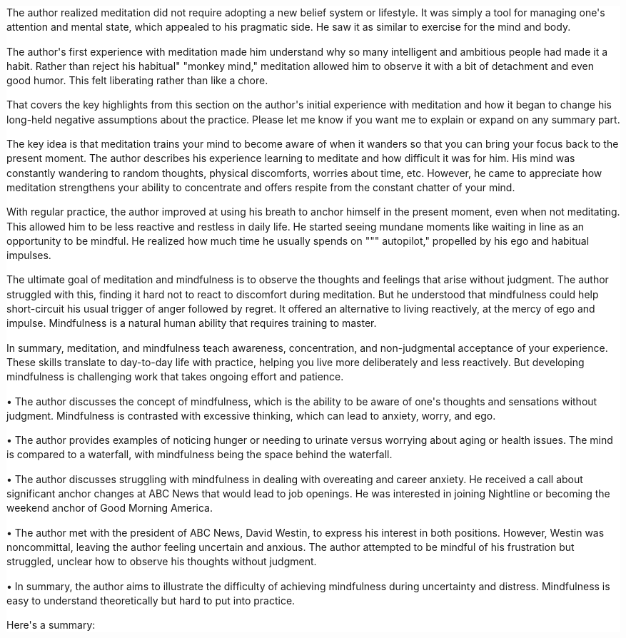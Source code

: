 The author realized meditation did not require adopting a new belief system or lifestyle. It was simply a tool for managing one's attention and mental state, which appealed to his pragmatic side. He saw it as similar to exercise for the mind and body.

The author's first experience with meditation made him understand why so many intelligent and ambitious people had made it a habit. Rather than reject his habitual" "monkey mind," meditation allowed him to observe it with a bit of detachment and even good humor. This felt liberating rather than like a chore.

That covers the key highlights from this section on the author's initial experience with meditation and how it began to change his long-held negative assumptions about the practice. Please let me know if you want me to explain or expand on any summary part.

The key idea is that meditation trains your mind to become aware of when it wanders so that you can bring your focus back to the present moment. The author describes his experience learning to meditate and how difficult it was for him. His mind was constantly wandering to random thoughts, physical discomforts, worries about time, etc. However, he came to appreciate how meditation strengthens your ability to concentrate and offers respite from the constant chatter of your mind.

With regular practice, the author improved at using his breath to anchor himself in the present moment, even when not meditating. This allowed him to be less reactive and restless in daily life. He started seeing mundane moments like waiting in line as an opportunity to be mindful. He realized how much time he usually spends on """ autopilot," propelled by his ego and habitual impulses.

The ultimate goal of meditation and mindfulness is to observe the thoughts and feelings that arise without judgment. The author struggled with this, finding it hard not to react to discomfort during meditation. But he understood that mindfulness could help short-circuit his usual trigger of anger followed by regret. It offered an alternative to living reactively, at the mercy of ego and impulse. Mindfulness is a natural human ability that requires training to master.

In summary, meditation, and mindfulness teach awareness, concentration, and non-judgmental acceptance of your experience. These skills translate to day-to-day life with practice, helping you live more deliberately and less reactively. But developing mindfulness is challenging work that takes ongoing effort and patience.

• The author discusses the concept of mindfulness, which is the ability to be aware of one's thoughts and sensations without judgment. Mindfulness is contrasted with excessive thinking, which can lead to anxiety, worry, and ego.

• The author provides examples of noticing hunger or needing to urinate versus worrying about aging or health issues. The mind is compared to a waterfall, with mindfulness being the space behind the waterfall.

• The author discusses struggling with mindfulness in dealing with overeating and career anxiety. He received a call about significant anchor changes at ABC News that would lead to job openings. He was interested in joining Nightline or becoming the weekend anchor of Good Morning America.

• The author met with the president of ABC News, David Westin, to express his interest in both positions. However, Westin was noncommittal, leaving the author feeling uncertain and anxious. The author attempted to be mindful of his frustration but struggled, unclear how to observe his thoughts without judgment.

• In summary, the author aims to illustrate the difficulty of achieving mindfulness during uncertainty and distress. Mindfulness is easy to understand theoretically but hard to put into practice.

Here's a summary:
